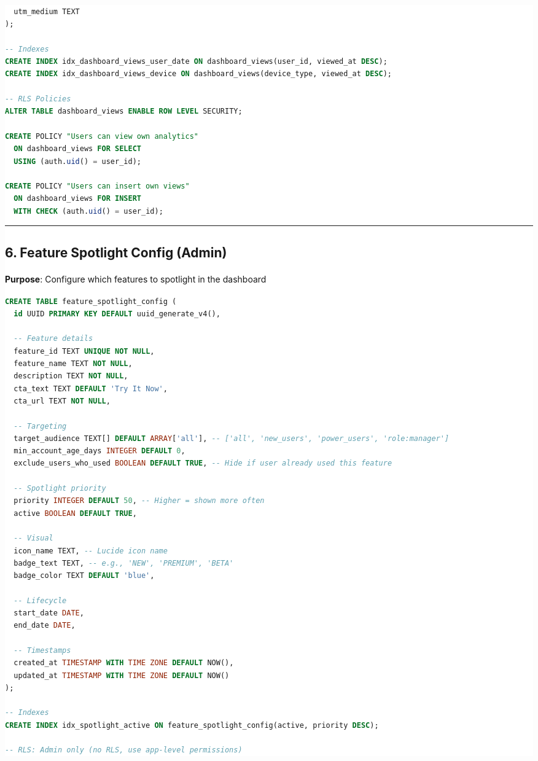 ```sql
  utm_medium TEXT
);

-- Indexes
CREATE INDEX idx_dashboard_views_user_date ON dashboard_views(user_id, viewed_at DESC);
CREATE INDEX idx_dashboard_views_device ON dashboard_views(device_type, viewed_at DESC);

-- RLS Policies
ALTER TABLE dashboard_views ENABLE ROW LEVEL SECURITY;

CREATE POLICY "Users can view own analytics"
  ON dashboard_views FOR SELECT
  USING (auth.uid() = user_id);

CREATE POLICY "Users can insert own views"
  ON dashboard_views FOR INSERT
  WITH CHECK (auth.uid() = user_id);
```

---

## 6. Feature Spotlight Config (Admin)

**Purpose**: Configure which features to spotlight in the dashboard

```sql
CREATE TABLE feature_spotlight_config (
  id UUID PRIMARY KEY DEFAULT uuid_generate_v4(),

  -- Feature details
  feature_id TEXT UNIQUE NOT NULL,
  feature_name TEXT NOT NULL,
  description TEXT NOT NULL,
  cta_text TEXT DEFAULT 'Try It Now',
  cta_url TEXT NOT NULL,

  -- Targeting
  target_audience TEXT[] DEFAULT ARRAY['all'], -- ['all', 'new_users', 'power_users', 'role:manager']
  min_account_age_days INTEGER DEFAULT 0,
  exclude_users_who_used BOOLEAN DEFAULT TRUE, -- Hide if user already used this feature

  -- Spotlight priority
  priority INTEGER DEFAULT 50, -- Higher = shown more often
  active BOOLEAN DEFAULT TRUE,

  -- Visual
  icon_name TEXT, -- Lucide icon name
  badge_text TEXT, -- e.g., 'NEW', 'PREMIUM', 'BETA'
  badge_color TEXT DEFAULT 'blue',

  -- Lifecycle
  start_date DATE,
  end_date DATE,

  -- Timestamps
  created_at TIMESTAMP WITH TIME ZONE DEFAULT NOW(),
  updated_at TIMESTAMP WITH TIME ZONE DEFAULT NOW()
);

-- Indexes
CREATE INDEX idx_spotlight_active ON feature_spotlight_config(active, priority DESC);

-- RLS: Admin only (no RLS, use app-level permissions)
```